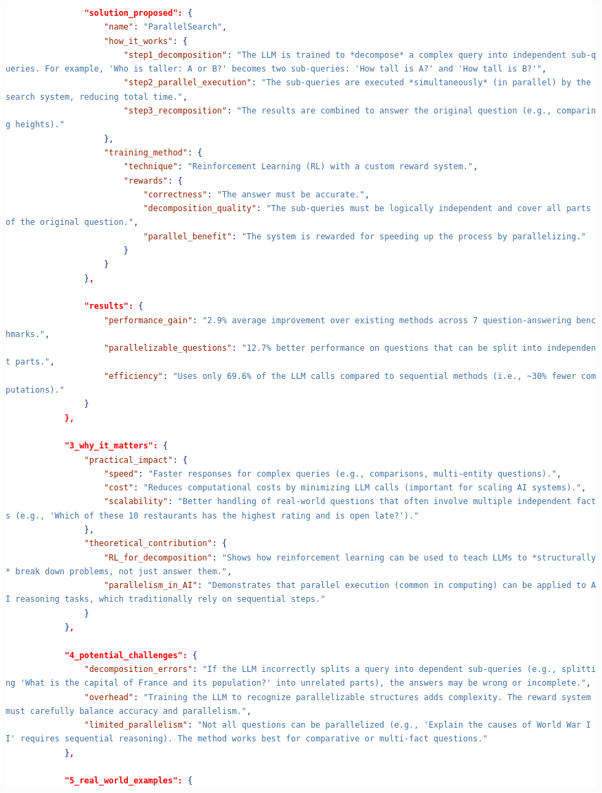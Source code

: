 ```json
                "solution_proposed": {
                    "name": "ParallelSearch",
                    "how_it_works": {
                        "step1_decomposition": "The LLM is trained to *decompose* a complex query into independent sub-queries. For example, 'Who is taller: A or B?' becomes two sub-queries: 'How tall is A?' and 'How tall is B?'",
                        "step2_parallel_execution": "The sub-queries are executed *simultaneously* (in parallel) by the search system, reducing total time.",
                        "step3_recomposition": "The results are combined to answer the original question (e.g., comparing heights)."
                    },
                    "training_method": {
                        "technique": "Reinforcement Learning (RL) with a custom reward system.",
                        "rewards": {
                            "correctness": "The answer must be accurate.",
                            "decomposition_quality": "The sub-queries must be logically independent and cover all parts of the original question.",
                            "parallel_benefit": "The system is rewarded for speeding up the process by parallelizing."
                        }
                    }
                },

                "results": {
                    "performance_gain": "2.9% average improvement over existing methods across 7 question-answering benchmarks.",
                    "parallelizable_questions": "12.7% better performance on questions that can be split into independent parts.",
                    "efficiency": "Uses only 69.6% of the LLM calls compared to sequential methods (i.e., ~30% fewer computations)."
                }
            },

            "3_why_it_matters": {
                "practical_impact": {
                    "speed": "Faster responses for complex queries (e.g., comparisons, multi-entity questions).",
                    "cost": "Reduces computational costs by minimizing LLM calls (important for scaling AI systems).",
                    "scalability": "Better handling of real-world questions that often involve multiple independent facts (e.g., 'Which of these 10 restaurants has the highest rating and is open late?')."
                },
                "theoretical_contribution": {
                    "RL_for_decomposition": "Shows how reinforcement learning can be used to teach LLMs to *structurally* break down problems, not just answer them.",
                    "parallelism_in_AI": "Demonstrates that parallel execution (common in computing) can be applied to AI reasoning tasks, which traditionally rely on sequential steps."
                }
            },

            "4_potential_challenges": {
                "decomposition_errors": "If the LLM incorrectly splits a query into dependent sub-queries (e.g., splitting 'What is the capital of France and its population?' into unrelated parts), the answers may be wrong or incomplete.",
                "overhead": "Training the LLM to recognize parallelizable structures adds complexity. The reward system must carefully balance accuracy and parallelism.",
                "limited_parallelism": "Not all questions can be parallelized (e.g., 'Explain the causes of World War II' requires sequential reasoning). The method works best for comparative or multi-fact questions."
            },

            "5_real_world_examples": {
```